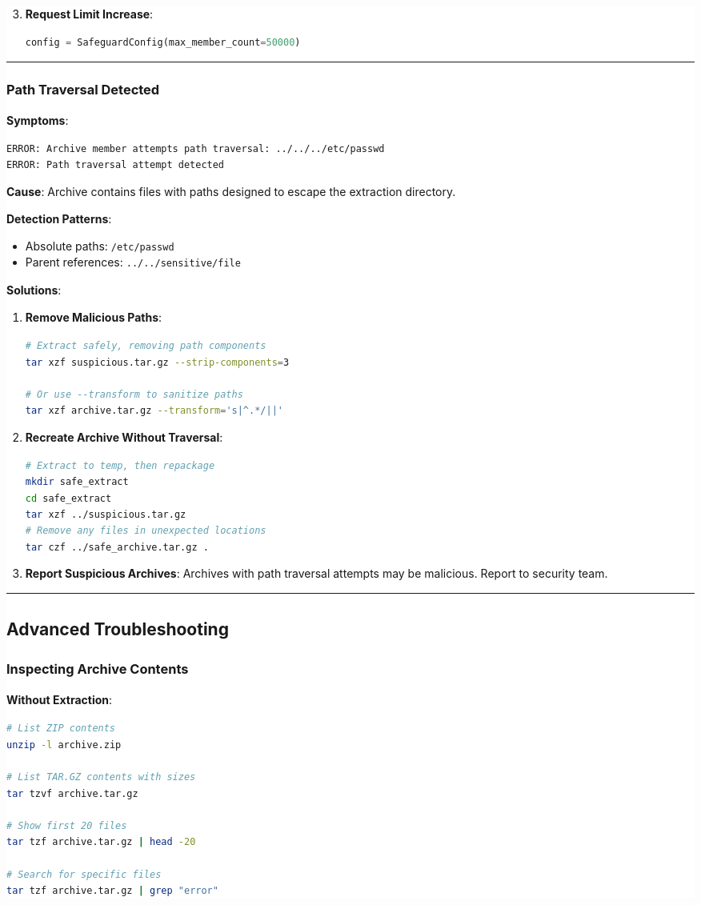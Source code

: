 3. **Request Limit Increase**:
   ```python
   config = SafeguardConfig(max_member_count=50000)
   ```

---

### Path Traversal Detected

**Symptoms**:
```
ERROR: Archive member attempts path traversal: ../../../etc/passwd
ERROR: Path traversal attempt detected
```

**Cause**: Archive contains files with paths designed to escape the extraction directory.

**Detection Patterns**:
- Absolute paths: `/etc/passwd`
- Parent references: `../../sensitive/file`

**Solutions**:

1. **Remove Malicious Paths**:
   ```bash
   # Extract safely, removing path components
   tar xzf suspicious.tar.gz --strip-components=3
   
   # Or use --transform to sanitize paths
   tar xzf archive.tar.gz --transform='s|^.*/||'
   ```

2. **Recreate Archive Without Traversal**:
   ```bash
   # Extract to temp, then repackage
   mkdir safe_extract
   cd safe_extract
   tar xzf ../suspicious.tar.gz
   # Remove any files in unexpected locations
   tar czf ../safe_archive.tar.gz .
   ```

3. **Report Suspicious Archives**:
   Archives with path traversal attempts may be malicious. Report to security team.

---

## Advanced Troubleshooting

### Inspecting Archive Contents

**Without Extraction**:
```bash
# List ZIP contents
unzip -l archive.zip

# List TAR.GZ contents with sizes
tar tzvf archive.tar.gz

# Show first 20 files
tar tzf archive.tar.gz | head -20

# Search for specific files
tar tzf archive.tar.gz | grep "error"
```
